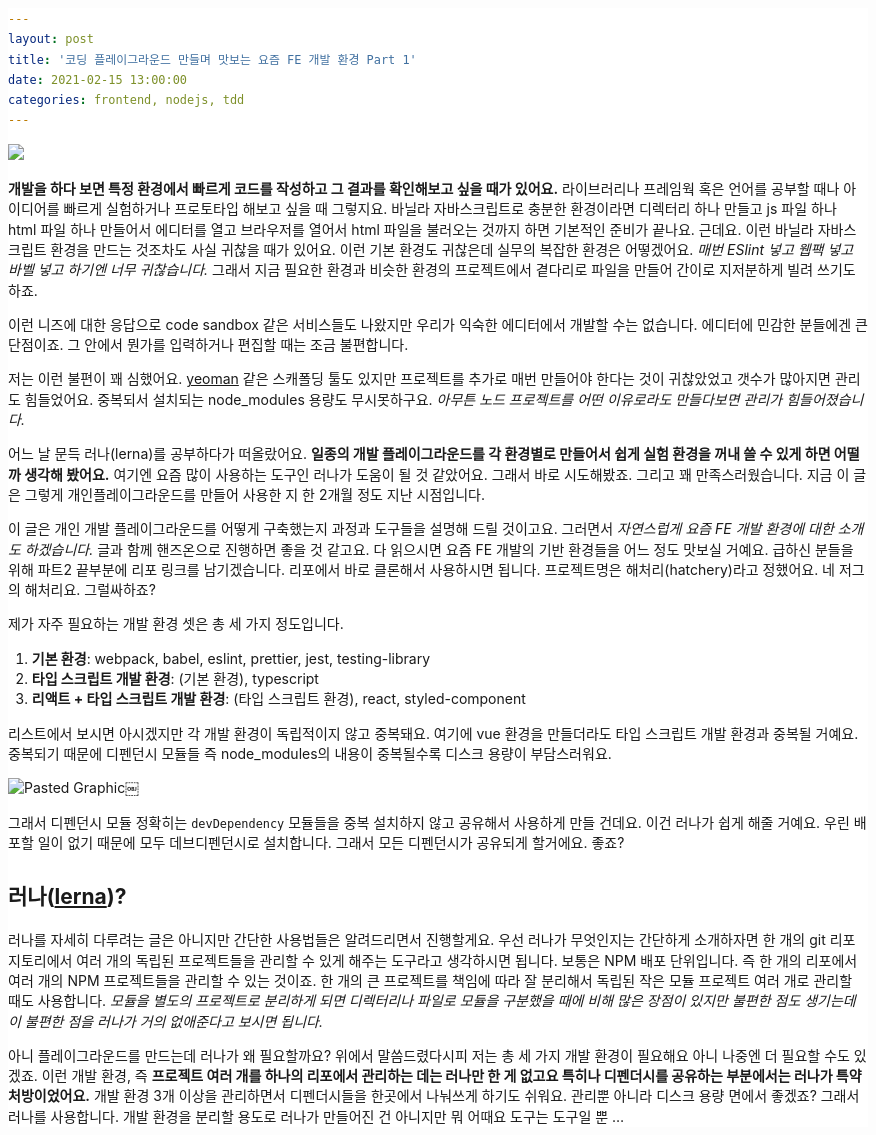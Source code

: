 ```yaml
---
layout: post
title: '코딩 플레이그라운드 만들며 맛보는 요즘 FE 개발 환경 Part 1'
date: 2021-02-15 13:00:00
categories: frontend, nodejs, tdd
---
```


![](https://user-images.githubusercontent.com/389021/107895328-53f01880-6f76-11eb-9a7a-3c994cc92514.jpg)

**개발을 하다 보면 특정 환경에서 빠르게 코드를 작성하고 그 결과를 확인해보고 싶을 때가 있어요.** 라이브러리나 프레임웍 혹은 언어를 공부할 때나 아이디어를 빠르게 실험하거나 프로토타입 해보고 싶을 때 그렇지요. 바닐라 자바스크립트로 충분한 환경이라면 디렉터리 하나 만들고 js 파일 하나 html 파일 하나 만들어서 에디터를 열고 브라우저를 열어서 html 파일을 불러오는 것까지 하면 기본적인 준비가 끝나요. 근데요. 이런 바닐라 자바스크립트 환경을 만드는 것조차도 사실 귀찮을 때가 있어요. 이런 기본 환경도 귀찮은데 실무의 복잡한 환경은 어떻겠어요. *매번 ESlint 넣고 웹팩 넣고 바벨 넣고 하기엔 너무 귀찮습니다.* 그래서 지금 필요한 환경과 비슷한 환경의 프로젝트에서 곁다리로 파일을 만들어 간이로 지저분하게 빌려 쓰기도 하죠.

이런 니즈에 대한 응답으로 code sandbox 같은 서비스들도 나왔지만 우리가 익숙한 에디터에서 개발할 수는 없습니다. 에디터에 민감한 분들에겐 큰 단점이죠. 그 안에서 뭔가를 입력하거나 편집할 때는 조금 불편합니다.

저는 이런 불편이 꽤 심했어요. [yeoman](https://yeoman.io/) 같은 스캐폴딩 툴도 있지만 프로젝트를 추가로 매번 만들어야 한다는 것이 귀찮았었고 갯수가 많아지면 관리도 힘들었어요. 중복되서 설치되는 node_modules 용량도 무시못하구요. *아무튼 노드 프로젝트를 어떤 이유로라도 만들다보면 관리가 힘들어졌습니다.*

어느 날 문득 러나(lerna)를 공부하다가 떠올랐어요. **일종의 개발 플레이그라운드를 각 환경별로 만들어서 쉽게 실험 환경을 꺼내 쓸 수 있게 하면 어떨까 생각해 봤어요.** 여기엔 요즘 많이 사용하는 도구인 러나가 도움이 될 것 같았어요. 그래서 바로 시도해봤죠. 그리고 꽤 만족스러웠습니다. 지금 이 글은 그렇게 개인플레이그라운드를 만들어 사용한 지 한 2개월 정도 지난 시점입니다.

이 글은 개인 개발 플레이그라운드를 어떻게 구축했는지 과정과 도구들을 설명해 드릴 것이고요. 그러면서 *자연스럽게 요즘 FE 개발 환경에 대한 소개도 하겠습니다.* 글과 함께 핸즈온으로 진행하면 좋을 것 같고요. 다 읽으시면 요즘 FE 개발의 기반 환경들을 어느 정도 맛보실 거예요. 급하신 분들을 위해 파트2 끝부분에 리포 링크를 남기겠습니다. 리포에서 바로 클론해서 사용하시면 됩니다. 프로젝트명은 해처리(hatchery)라고 정했어요. 네 저그의 해처리요. 그럴싸하죠?

제가 자주 필요하는 개발 환경 셋은 총 세 가지 정도입니다.

1. **기본 환경**: webpack, babel, eslint, prettier, jest, testing-library
2. **타입 스크립트 개발 환경**: (기본 환경), typescript
3. **리액트 + 타입 스크립트 개발 환경**: (타입 스크립트 환경), react, styled-component

리스트에서 보시면 아시겠지만 각 개발 환경이 독립적이지 않고 중복돼요. 여기에 vue 환경을 만들더라도 타입 스크립트 개발 환경과 중복될 거예요. 중복되기 때문에 디펜던시 모듈들 즉 node_modules의 내용이 중복될수록 디스크 용량이 부담스러워요.

![Pasted Graphic](https://user-images.githubusercontent.com/389021/107199200-772c3c80-6a39-11eb-843b-fa12e059a20c.png)￼

그래서 디펜던시 모듈 정확히는 `devDependency` 모듈들을 중복 설치하지 않고 공유해서 사용하게 만들 건데요. 이건 러나가 쉽게 해줄 거예요. 우린 배포할 일이 없기 때문에 모두 데브디펜던시로 설치합니다. 그래서 모든 디펜던시가 공유되게 할거에요. 좋죠?

## 러나([lerna](https://github.com/lerna/lerna))?

러나를 자세히 다루려는 글은 아니지만 간단한 사용법들은 알려드리면서 진행할게요. 우선 러나가 무엇인지는 간단하게 소개하자면 한 개의 git 리포지토리에서 여러 개의 독립된 프로젝트들을 관리할 수 있게 해주는 도구라고 생각하시면 됩니다. 보통은 NPM 배포 단위입니다. 즉 한 개의 리포에서 여러 개의 NPM 프로젝트들을 관리할 수 있는 것이죠. 한 개의 큰 프로젝트를 책임에 따라 잘 분리해서 독립된 작은 모듈 프로젝트 여러 개로 관리할 때도 사용합니다. *모듈을 별도의 프로젝트로 분리하게 되면 디렉터리나 파일로 모듈을 구분했을 때에 비해 많은 장점이 있지만 불편한 점도 생기는데 이 불편한 점을 러나가 거의 없애준다고 보시면 됩니다.*

아니 플레이그라운드를 만드는데 러나가 왜 필요할까요? 위에서 말씀드렸다시피 저는 총 세 가지 개발 환경이 필요해요 아니 나중엔 더 필요할 수도 있겠죠. 이런 개발 환경, 즉 **프로젝트 여러 개를 하나의 리포에서 관리하는 데는 러나만 한 게 없고요 특히나 디펜더시를 공유하는 부분에서는 러나가 특약 처방이었어요.** 개발 환경 3개 이상을 관리하면서 디펜더시들을 한곳에서 나눠쓰게 하기도 쉬워요. 관리뿐 아니라 디스크 용량 면에서 좋겠죠? 그래서 러나를 사용합니다. 개발 환경을 분리할 용도로 러나가 만들어진 건 아니지만 뭐 어때요 도구는 도구일 뿐 …
